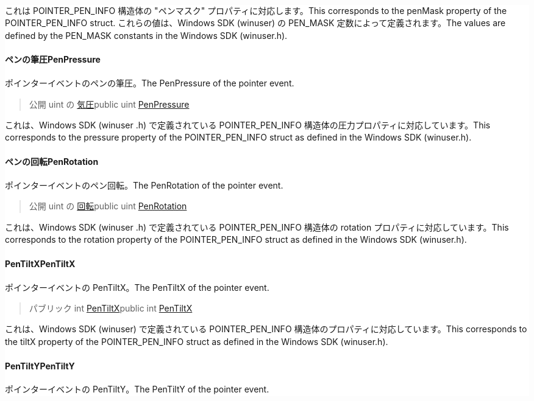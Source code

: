 <span data-ttu-id="de36b-208">これは POINTER_PEN_INFO 構造体の "ペンマスク" プロパティに対応します。</span><span class="sxs-lookup"><span data-stu-id="de36b-208">This corresponds to the penMask property of the POINTER_PEN_INFO struct.</span></span> <span data-ttu-id="de36b-209">これらの値は、Windows SDK (winuser) の PEN_MASK 定数によって定義されます。</span><span class="sxs-lookup"><span data-stu-id="de36b-209">The values are defined by the PEN_MASK constants in the Windows SDK (winuser.h).</span></span>

#### <span data-ttu-id="de36b-210">ペンの筆圧</span><span class="sxs-lookup"><span data-stu-id="de36b-210">PenPressure</span></span> 

<span data-ttu-id="de36b-211">ポインターイベントのペンの筆圧。</span><span class="sxs-lookup"><span data-stu-id="de36b-211">The PenPressure of the pointer event.</span></span>

> <span data-ttu-id="de36b-212">公開 uint の [気圧](#penpressure)</span><span class="sxs-lookup"><span data-stu-id="de36b-212">public uint [PenPressure](#penpressure)</span></span>

<span data-ttu-id="de36b-213">これは、Windows SDK (winuser .h) で定義されている POINTER_PEN_INFO 構造体の圧力プロパティに対応しています。</span><span class="sxs-lookup"><span data-stu-id="de36b-213">This corresponds to the pressure property of the POINTER_PEN_INFO struct as defined in the Windows SDK (winuser.h).</span></span>

#### <span data-ttu-id="de36b-214">ペンの回転</span><span class="sxs-lookup"><span data-stu-id="de36b-214">PenRotation</span></span> 

<span data-ttu-id="de36b-215">ポインターイベントのペン回転。</span><span class="sxs-lookup"><span data-stu-id="de36b-215">The PenRotation of the pointer event.</span></span>

> <span data-ttu-id="de36b-216">公開 uint の [回転](#penrotation)</span><span class="sxs-lookup"><span data-stu-id="de36b-216">public uint [PenRotation](#penrotation)</span></span>

<span data-ttu-id="de36b-217">これは、Windows SDK (winuser .h) で定義されている POINTER_PEN_INFO 構造体の rotation プロパティに対応しています。</span><span class="sxs-lookup"><span data-stu-id="de36b-217">This corresponds to the rotation property of the POINTER_PEN_INFO struct as defined in the Windows SDK (winuser.h).</span></span>

#### <span data-ttu-id="de36b-218">PenTiltX</span><span class="sxs-lookup"><span data-stu-id="de36b-218">PenTiltX</span></span> 

<span data-ttu-id="de36b-219">ポインターイベントの PenTiltX。</span><span class="sxs-lookup"><span data-stu-id="de36b-219">The PenTiltX of the pointer event.</span></span>

> <span data-ttu-id="de36b-220">パブリック int [PenTiltX](#pentiltx)</span><span class="sxs-lookup"><span data-stu-id="de36b-220">public int [PenTiltX](#pentiltx)</span></span>

<span data-ttu-id="de36b-221">これは、Windows SDK (winuser) で定義されている POINTER_PEN_INFO 構造体のプロパティに対応しています。</span><span class="sxs-lookup"><span data-stu-id="de36b-221">This corresponds to the tiltX property of the POINTER_PEN_INFO struct as defined in the Windows SDK (winuser.h).</span></span>

#### <span data-ttu-id="de36b-222">PenTiltY</span><span class="sxs-lookup"><span data-stu-id="de36b-222">PenTiltY</span></span> 

<span data-ttu-id="de36b-223">ポインターイベントの PenTiltY。</span><span class="sxs-lookup"><span data-stu-id="de36b-223">The PenTiltY of the pointer event.</span></span>
